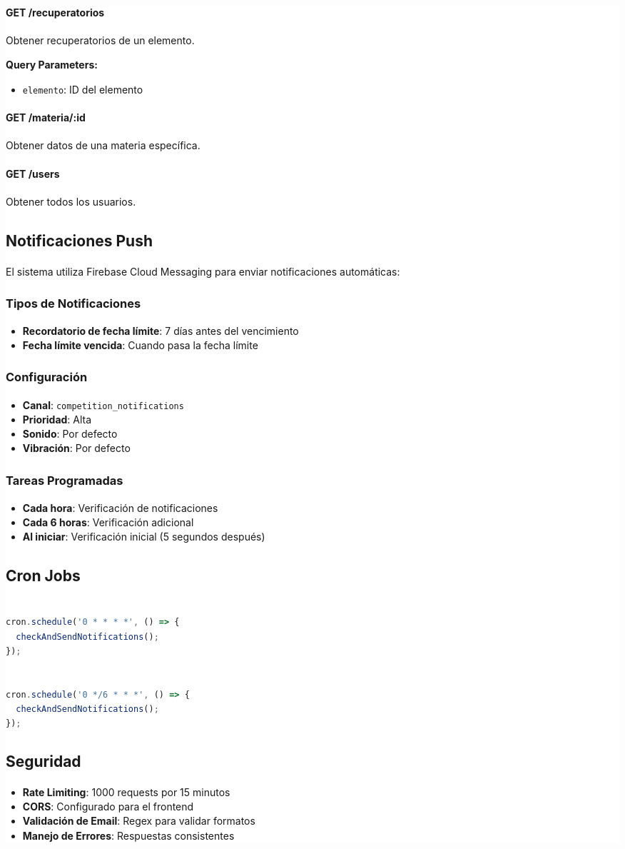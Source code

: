 #### GET /recuperatorios
Obtener recuperatorios de un elemento.

**Query Parameters:**
- `elemento`: ID del elemento

#### GET /materia/:id
Obtener datos de una materia específica.

#### GET /users
Obtener todos los usuarios.

## Notificaciones Push

El sistema utiliza Firebase Cloud Messaging para enviar notificaciones automáticas:

### Tipos de Notificaciones
- **Recordatorio de fecha límite**: 7 días antes del vencimiento
- **Fecha límite vencida**: Cuando pasa la fecha límite

### Configuración
- **Canal**: `competition_notifications`
- **Prioridad**: Alta
- **Sonido**: Por defecto
- **Vibración**: Por defecto

### Tareas Programadas
- **Cada hora**: Verificación de notificaciones
- **Cada 6 horas**: Verificación adicional
- **Al iniciar**: Verificación inicial (5 segundos después)

## Cron Jobs

```javascript

cron.schedule('0 * * * *', () => {
  checkAndSendNotifications();
});


cron.schedule('0 */6 * * *', () => {
  checkAndSendNotifications();
});
```

## Seguridad

- **Rate Limiting**: 1000 requests por 15 minutos
- **CORS**: Configurado para el frontend
- **Validación de Email**: Regex para validar formatos
- **Manejo de Errores**: Respuestas consistentes
